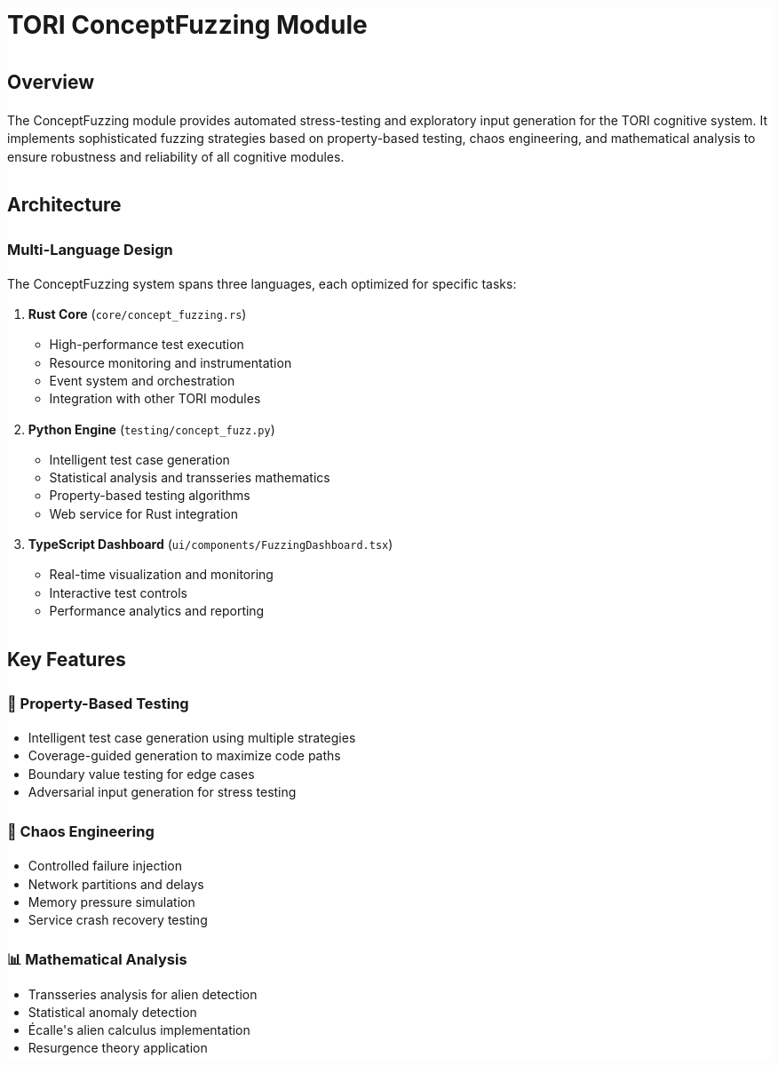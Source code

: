 # TORI ConceptFuzzing Module

## Overview

The ConceptFuzzing module provides automated stress-testing and exploratory input generation for the TORI cognitive system. It implements sophisticated fuzzing strategies based on property-based testing, chaos engineering, and mathematical analysis to ensure robustness and reliability of all cognitive modules.

## Architecture

### Multi-Language Design

The ConceptFuzzing system spans three languages, each optimized for specific tasks:

1. **Rust Core** (`core/concept_fuzzing.rs`)
   - High-performance test execution
   - Resource monitoring and instrumentation
   - Event system and orchestration
   - Integration with other TORI modules

2. **Python Engine** (`testing/concept_fuzz.py`)
   - Intelligent test case generation
   - Statistical analysis and transseries mathematics
   - Property-based testing algorithms
   - Web service for Rust integration

3. **TypeScript Dashboard** (`ui/components/FuzzingDashboard.tsx`)
   - Real-time visualization and monitoring
   - Interactive test controls
   - Performance analytics and reporting

## Key Features

### 🎯 Property-Based Testing
- Intelligent test case generation using multiple strategies
- Coverage-guided generation to maximize code paths
- Boundary value testing for edge cases
- Adversarial input generation for stress testing

### 🔀 Chaos Engineering
- Controlled failure injection
- Network partitions and delays
- Memory pressure simulation
- Service crash recovery testing

### 📊 Mathematical Analysis
- Transseries analysis for alien detection
- Statistical anomaly detection
- Écalle's alien calculus implementation
- Resurgence theory application
